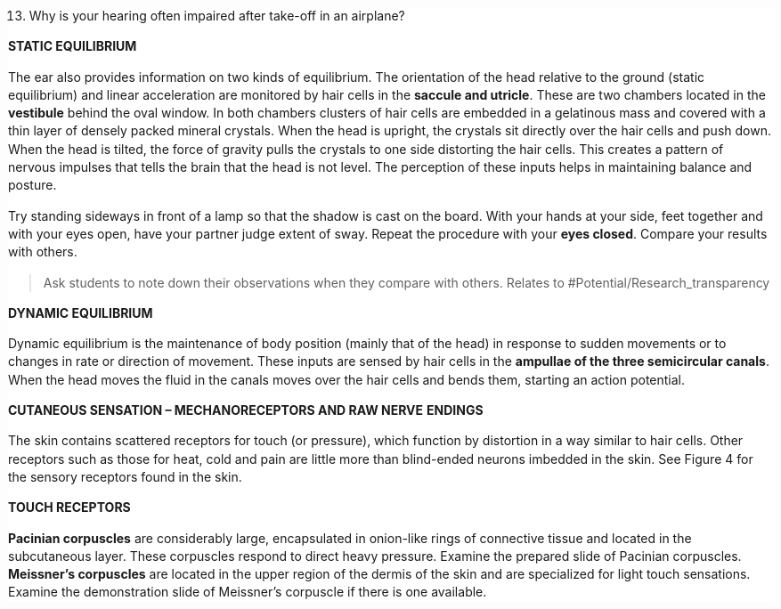 13. Why is your hearing often impaired after take-off in an airplane? 

**STATIC EQUILIBRIUM**

The ear also provides information on two kinds of equilibrium. The orientation of the head relative to the ground (static equilibrium) and linear acceleration are monitored by hair cells in the **saccule and utricle**. These are two chambers located in the **vestibule** behind the oval window. In both chambers clusters of hair cells are embedded in a gelatinous mass and covered with a thin layer of densely packed mineral crystals. When the head is upright, the crystals sit directly over the hair cells and push down. When the head is tilted, the force of gravity pulls the crystals to one side distorting the hair cells. This creates a pattern of nervous impulses that tells the brain that the head is not level. The perception of these inputs helps in maintaining balance and posture.

Try standing sideways in front of a lamp so that the shadow is cast on the board. With your hands at your side, feet together and with your eyes open, have your partner judge extent of sway. Repeat the procedure with your **eyes closed**. Compare your results with others.

> Ask students to note down their observations when they compare with others. Relates to #Potential/Research_transparency 

**DYNAMIC EQUILIBRIUM** 

Dynamic equilibrium is the maintenance of body position (mainly that of the head) in response to sudden movements or to changes in rate or direction of movement. These inputs are sensed by hair cells in the **ampullae of the three semicircular canals**. When the head moves the fluid in the canals moves over the hair cells and bends them, starting an action potential.


**CUTANEOUS SENSATION – MECHANORECEPTORS AND RAW NERVE** **ENDINGS**

The skin contains scattered receptors for touch (or pressure), which function by distortion in a way similar to hair cells. Other receptors such as those for heat, cold and pain are little more than blind-ended neurons imbedded in the skin. See Figure 4 for the sensory receptors found in the skin.

**TOUCH RECEPTORS**

**Pacinian corpuscles** are considerably large, encapsulated in onion-like rings of connective tissue and located in the subcutaneous layer. These corpuscles respond to direct heavy pressure. Examine the prepared slide of Pacinian corpuscles. **Meissner’s corpuscles** are located in the upper region of the dermis of the skin and are specialized for light touch sensations. Examine the demonstration slide of Meissner’s corpuscle if there is one available. 